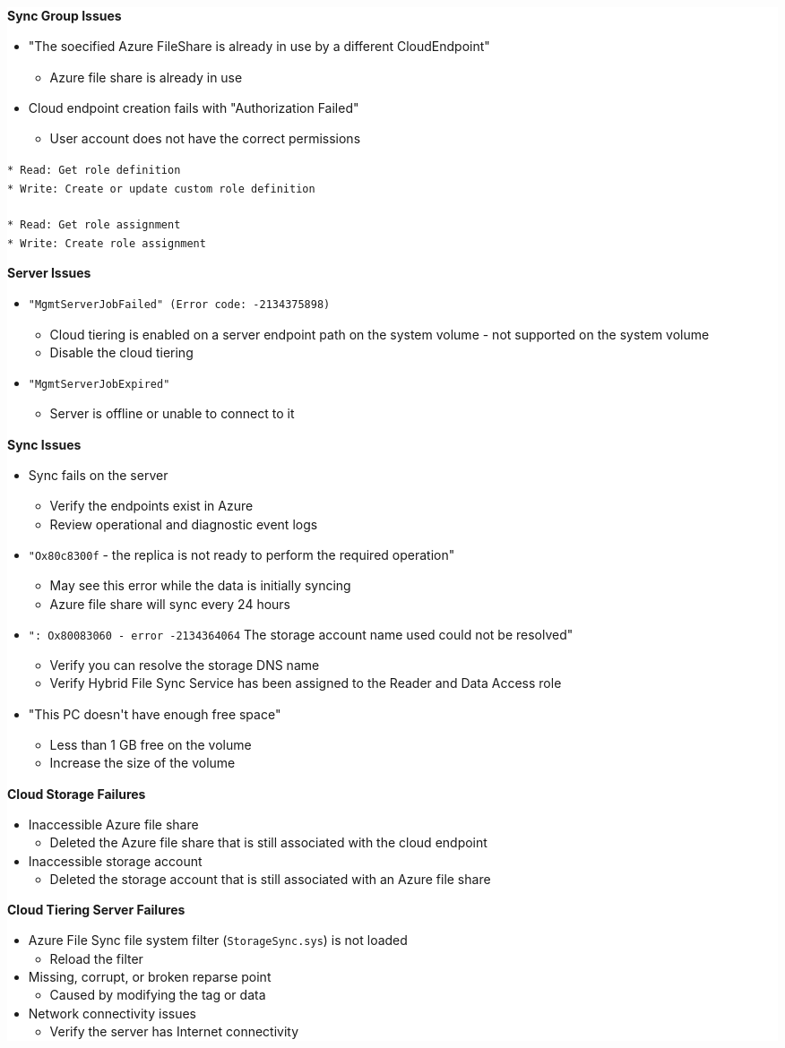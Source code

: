 **Sync Group Issues**

* "The soecified Azure FileShare is already in use by a different CloudEndpoint" 
	* Azure file share is already in use 

* Cloud endpoint creation fails with "Authorization Failed"
	*  User account does not have the correct permissions 

```
* Read: Get role definition 
* Write: Create or update custom role definition 

* Read: Get role assignment 
* Write: Create role assignment 
```

**Server Issues**

* `"MgmtServerJobFailed" (Error code: -2134375898) `
	* Cloud tiering is enabled on a server endpoint path on the system volume - not supported on the system volume 
	* Disable the cloud tiering 

* `"MgmtServerJobExpired"` 
	* Server is offline or unable to connect to it 

**Sync Issues** 

* Sync fails on the server 
	* Verify the endpoints exist in Azure 
	* Review operational and diagnostic event logs

* `"Ox80c8300f` - the replica is not ready to perform the required operation" 
	* May see this error while the data is initially syncing 
	* Azure file share will sync every 24 hours 
	
* `": Ox80083060 - error -2134364064` The storage account name used could not be resolved" 
	* Verify you can resolve the storage DNS name 
	* Verify Hybrid File Sync Service has been assigned to the Reader and Data Access role 
* 	"This PC doesn't have enough free space" 
	* Less than 1 GB free on the volume
	*  Increase the size of the volume 

**Cloud Storage Failures**

* Inaccessible Azure file share 
	* Deleted the Azure file share that is still associated with the cloud endpoint 
* Inaccessible storage account 
	* Deleted the storage account that is still associated with an Azure file share 

**Cloud Tiering Server Failures** 

* Azure File Sync file system filter (`StorageSync.sys`) is not loaded 
	* Reload the filter 
* Missing, corrupt, or broken reparse point 
	* Caused by modifying the tag or data 
* Network connectivity issues 
	* Verify the server has Internet connectivity 
